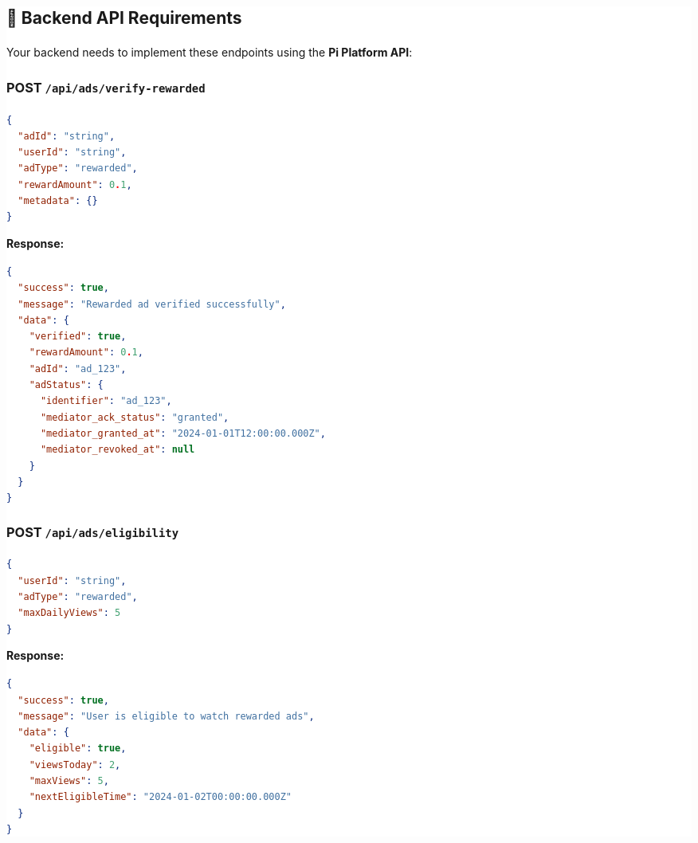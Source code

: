 ## 🔧 Backend API Requirements

Your backend needs to implement these endpoints using the **Pi Platform API**:

### POST `/api/ads/verify-rewarded`
```json
{
  "adId": "string",
  "userId": "string",
  "adType": "rewarded",
  "rewardAmount": 0.1,
  "metadata": {}
}
```

**Response:**
```json
{
  "success": true,
  "message": "Rewarded ad verified successfully",
  "data": {
    "verified": true,
    "rewardAmount": 0.1,
    "adId": "ad_123",
    "adStatus": {
      "identifier": "ad_123",
      "mediator_ack_status": "granted",
      "mediator_granted_at": "2024-01-01T12:00:00.000Z",
      "mediator_revoked_at": null
    }
  }
}
```

### POST `/api/ads/eligibility`
```json
{
  "userId": "string",
  "adType": "rewarded",
  "maxDailyViews": 5
}
```

**Response:**
```json
{
  "success": true,
  "message": "User is eligible to watch rewarded ads",
  "data": {
    "eligible": true,
    "viewsToday": 2,
    "maxViews": 5,
    "nextEligibleTime": "2024-01-02T00:00:00.000Z"
  }
}
```
